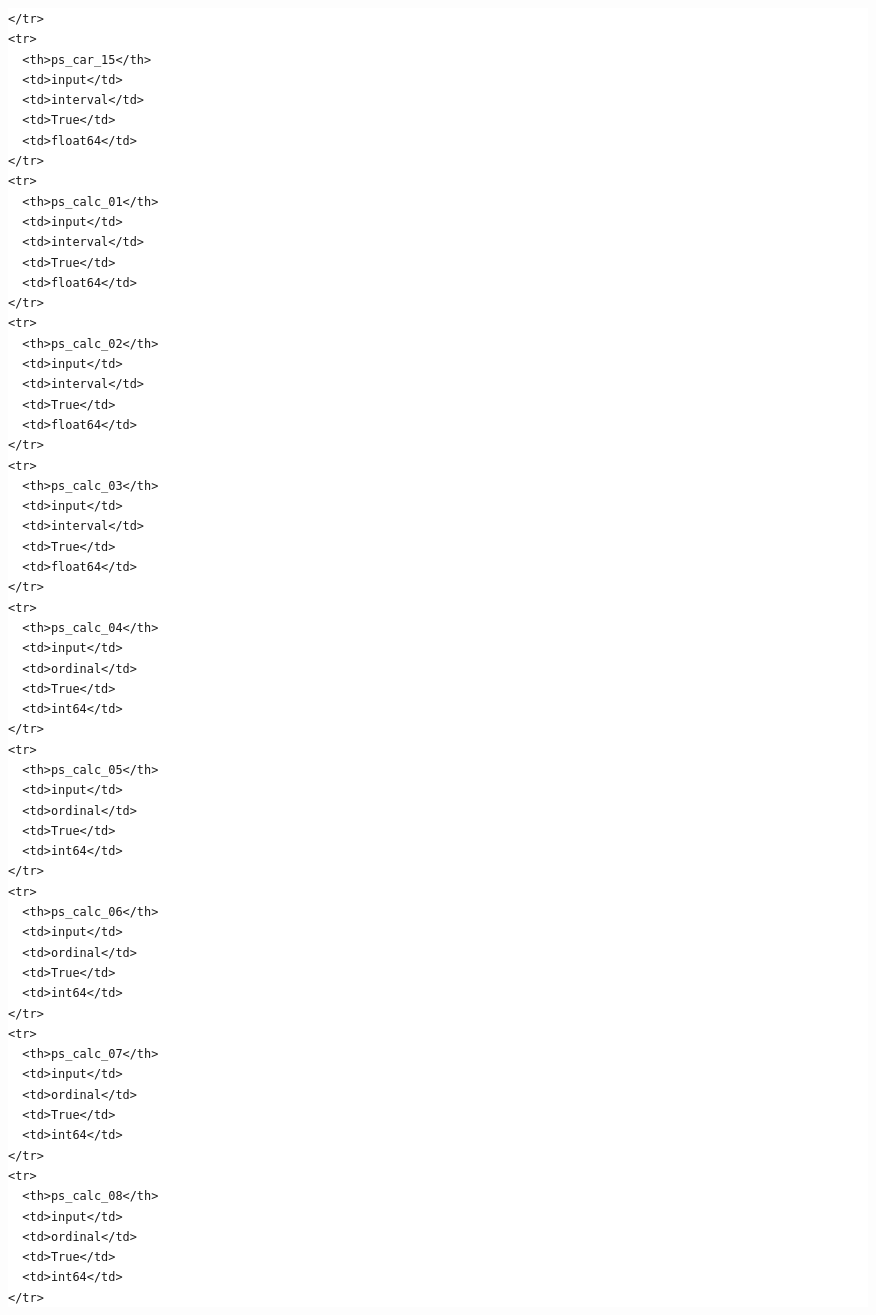     </tr>
    <tr>
      <th>ps_car_15</th>
      <td>input</td>
      <td>interval</td>
      <td>True</td>
      <td>float64</td>
    </tr>
    <tr>
      <th>ps_calc_01</th>
      <td>input</td>
      <td>interval</td>
      <td>True</td>
      <td>float64</td>
    </tr>
    <tr>
      <th>ps_calc_02</th>
      <td>input</td>
      <td>interval</td>
      <td>True</td>
      <td>float64</td>
    </tr>
    <tr>
      <th>ps_calc_03</th>
      <td>input</td>
      <td>interval</td>
      <td>True</td>
      <td>float64</td>
    </tr>
    <tr>
      <th>ps_calc_04</th>
      <td>input</td>
      <td>ordinal</td>
      <td>True</td>
      <td>int64</td>
    </tr>
    <tr>
      <th>ps_calc_05</th>
      <td>input</td>
      <td>ordinal</td>
      <td>True</td>
      <td>int64</td>
    </tr>
    <tr>
      <th>ps_calc_06</th>
      <td>input</td>
      <td>ordinal</td>
      <td>True</td>
      <td>int64</td>
    </tr>
    <tr>
      <th>ps_calc_07</th>
      <td>input</td>
      <td>ordinal</td>
      <td>True</td>
      <td>int64</td>
    </tr>
    <tr>
      <th>ps_calc_08</th>
      <td>input</td>
      <td>ordinal</td>
      <td>True</td>
      <td>int64</td>
    </tr>